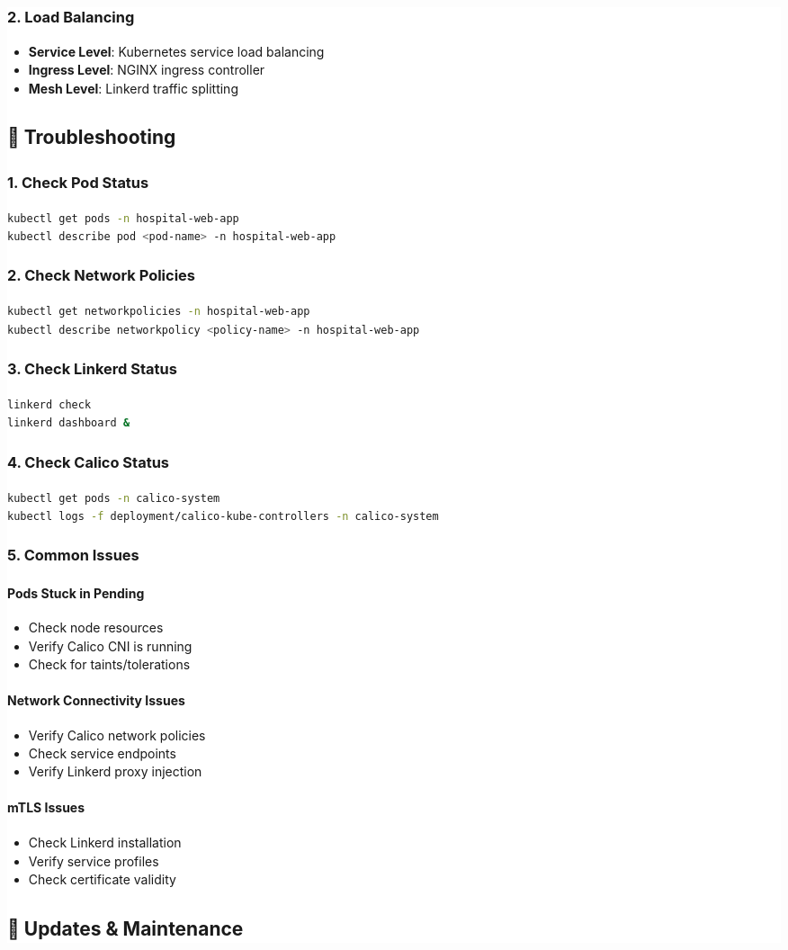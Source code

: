 ### 2. Load Balancing
- **Service Level**: Kubernetes service load balancing
- **Ingress Level**: NGINX ingress controller
- **Mesh Level**: Linkerd traffic splitting

## 🚨 Troubleshooting

### 1. Check Pod Status
```bash
kubectl get pods -n hospital-web-app
kubectl describe pod <pod-name> -n hospital-web-app
```

### 2. Check Network Policies
```bash
kubectl get networkpolicies -n hospital-web-app
kubectl describe networkpolicy <policy-name> -n hospital-web-app
```

### 3. Check Linkerd Status
```bash
linkerd check
linkerd dashboard &
```

### 4. Check Calico Status
```bash
kubectl get pods -n calico-system
kubectl logs -f deployment/calico-kube-controllers -n calico-system
```

### 5. Common Issues

#### Pods Stuck in Pending
- Check node resources
- Verify Calico CNI is running
- Check for taints/tolerations

#### Network Connectivity Issues
- Verify Calico network policies
- Check service endpoints
- Verify Linkerd proxy injection

#### mTLS Issues
- Check Linkerd installation
- Verify service profiles
- Check certificate validity

## 🔄 Updates & Maintenance
